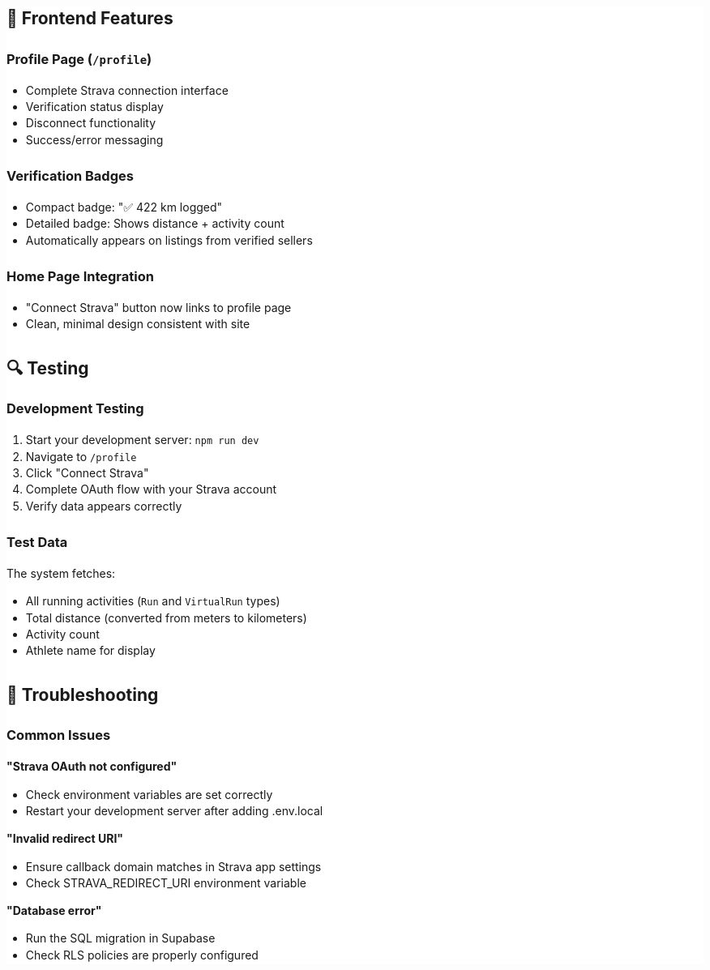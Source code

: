 ## 🎨 Frontend Features

### Profile Page (`/profile`)
- Complete Strava connection interface
- Verification status display
- Disconnect functionality
- Success/error messaging

### Verification Badges
- Compact badge: "✅ 422 km logged"
- Detailed badge: Shows distance + activity count
- Automatically appears on listings from verified sellers

### Home Page Integration
- "Connect Strava" button now links to profile page
- Clean, minimal design consistent with site

## 🔍 Testing

### Development Testing
1. Start your development server: `npm run dev`
2. Navigate to `/profile`
3. Click "Connect Strava"
4. Complete OAuth flow with your Strava account
5. Verify data appears correctly

### Test Data
The system fetches:
- All running activities (`Run` and `VirtualRun` types)
- Total distance (converted from meters to kilometers)
- Activity count
- Athlete name for display

## 🐛 Troubleshooting

### Common Issues

**"Strava OAuth not configured"**
- Check environment variables are set correctly
- Restart your development server after adding .env.local

**"Invalid redirect URI"**
- Ensure callback domain matches in Strava app settings
- Check STRAVA_REDIRECT_URI environment variable

**"Database error"**
- Run the SQL migration in Supabase
- Check RLS policies are properly configured
